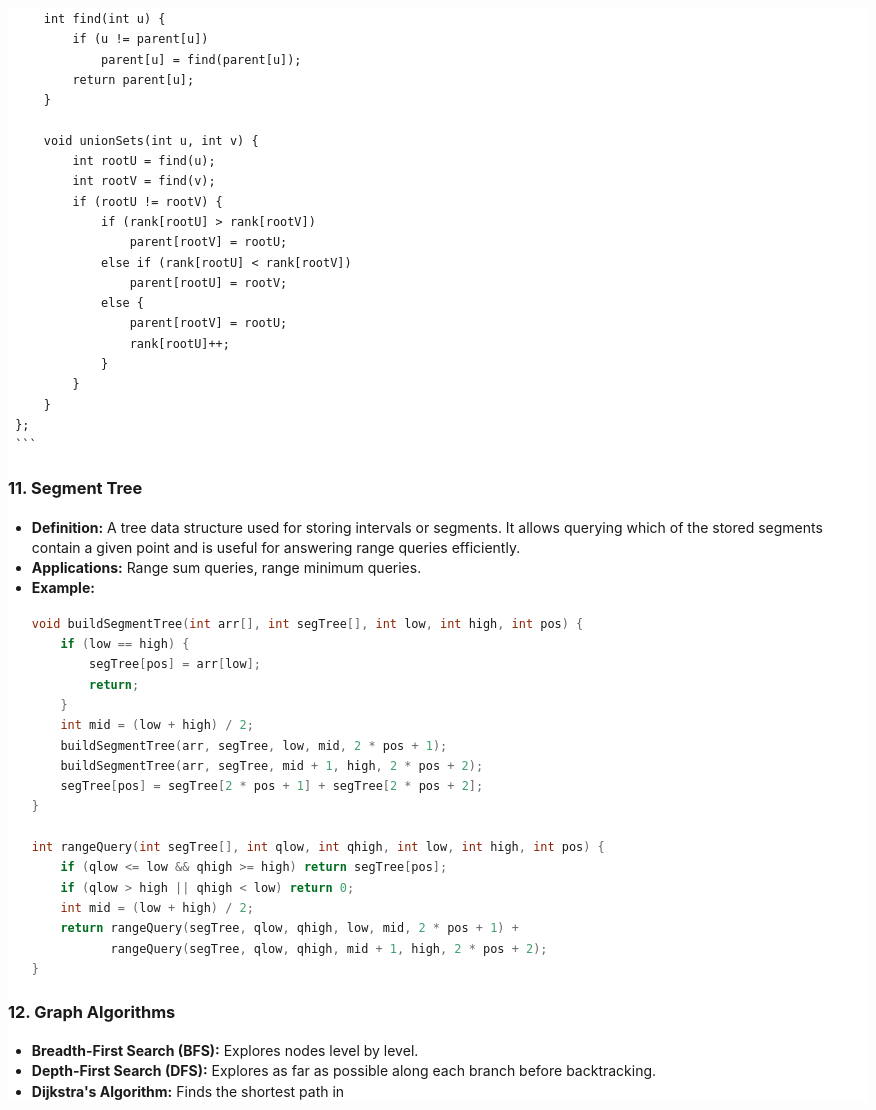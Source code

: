          int find(int u) {
             if (u != parent[u])
                 parent[u] = find(parent[u]);
             return parent[u];
         }

         void unionSets(int u, int v) {
             int rootU = find(u);
             int rootV = find(v);
             if (rootU != rootV) {
                 if (rank[rootU] > rank[rootV])
                     parent[rootV] = rootU;
                 else if (rank[rootU] < rank[rootV])
                     parent[rootU] = rootV;
                 else {
                     parent[rootV] = rootU;
                     rank[rootU]++;
                 }
             }
         }
     };
     ```

### 11. **Segment Tree**
   - **Definition:** A tree data structure used for storing intervals or segments. It allows querying which of the stored segments contain a given point and is useful for answering range queries efficiently.
   - **Applications:** Range sum queries, range minimum queries.
   - **Example:**
     ```cpp
     void buildSegmentTree(int arr[], int segTree[], int low, int high, int pos) {
         if (low == high) {
             segTree[pos] = arr[low];
             return;
         }
         int mid = (low + high) / 2;
         buildSegmentTree(arr, segTree, low, mid, 2 * pos + 1);
         buildSegmentTree(arr, segTree, mid + 1, high, 2 * pos + 2);
         segTree[pos] = segTree[2 * pos + 1] + segTree[2 * pos + 2];
     }

     int rangeQuery(int segTree[], int qlow, int qhigh, int low, int high, int pos) {
         if (qlow <= low && qhigh >= high) return segTree[pos];
         if (qlow > high || qhigh < low) return 0;
         int mid = (low + high) / 2;
         return rangeQuery(segTree, qlow, qhigh, low, mid, 2 * pos + 1) +
                rangeQuery(segTree, qlow, qhigh, mid + 1, high, 2 * pos + 2);
     }
     ```

### 12. **Graph Algorithms**
   - **Breadth-First Search (BFS):** Explores nodes level by level.
   - **Depth-First Search (DFS):** Explores as far as possible along each branch before backtracking.
   - **Dijkstra's Algorithm:** Finds the shortest path in
